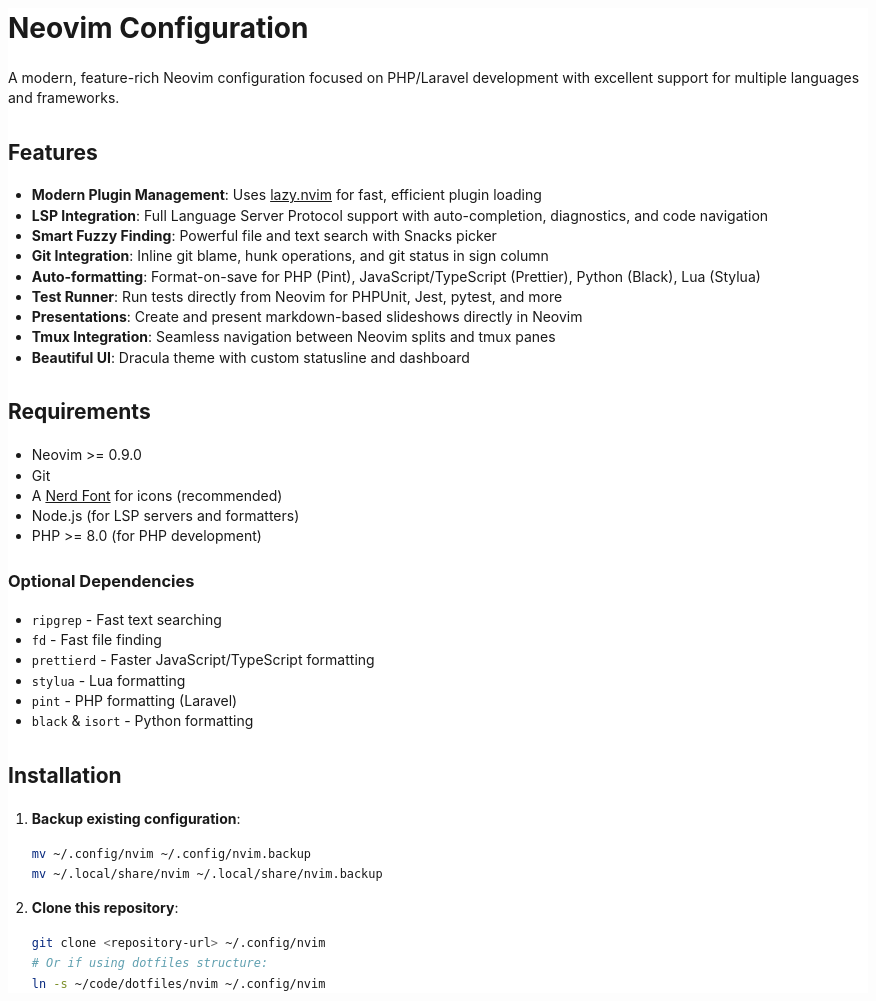 # Neovim Configuration

A modern, feature-rich Neovim configuration focused on PHP/Laravel development with excellent support for multiple languages and frameworks.

## Features

- **Modern Plugin Management**: Uses [lazy.nvim](https://github.com/folke/lazy.nvim) for fast, efficient plugin loading
- **LSP Integration**: Full Language Server Protocol support with auto-completion, diagnostics, and code navigation
- **Smart Fuzzy Finding**: Powerful file and text search with Snacks picker
- **Git Integration**: Inline git blame, hunk operations, and git status in sign column
- **Auto-formatting**: Format-on-save for PHP (Pint), JavaScript/TypeScript (Prettier), Python (Black), Lua (Stylua)
- **Test Runner**: Run tests directly from Neovim for PHPUnit, Jest, pytest, and more
- **Presentations**: Create and present markdown-based slideshows directly in Neovim
- **Tmux Integration**: Seamless navigation between Neovim splits and tmux panes
- **Beautiful UI**: Dracula theme with custom statusline and dashboard

## Requirements

- Neovim >= 0.9.0
- Git
- A [Nerd Font](https://www.nerdfonts.com/) for icons (recommended)
- Node.js (for LSP servers and formatters)
- PHP >= 8.0 (for PHP development)

### Optional Dependencies

- `ripgrep` - Fast text searching
- `fd` - Fast file finding
- `prettierd` - Faster JavaScript/TypeScript formatting
- `stylua` - Lua formatting
- `pint` - PHP formatting (Laravel)
- `black` & `isort` - Python formatting

## Installation

1. **Backup existing configuration**:

   ```bash
   mv ~/.config/nvim ~/.config/nvim.backup
   mv ~/.local/share/nvim ~/.local/share/nvim.backup
   ```

2. **Clone this repository**:

   ```bash
   git clone <repository-url> ~/.config/nvim
   # Or if using dotfiles structure:
   ln -s ~/code/dotfiles/nvim ~/.config/nvim
   ```

